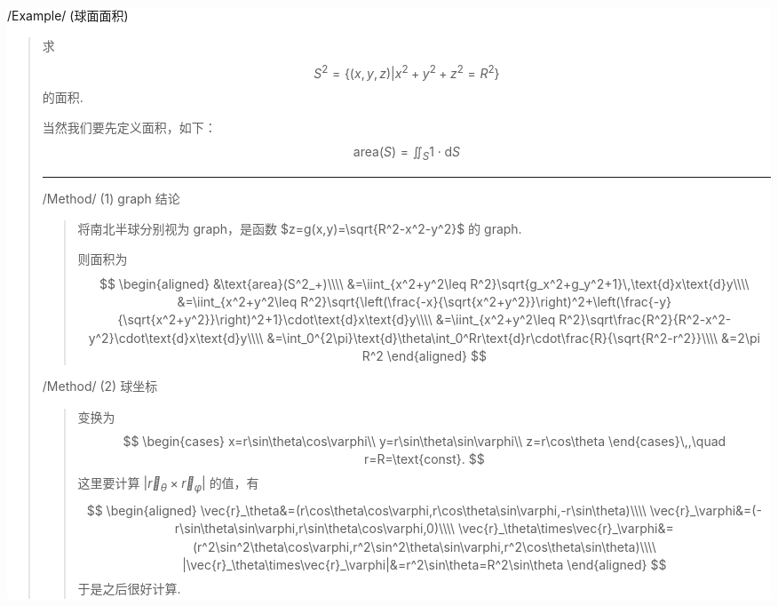 /Example/ (球面面积)

> 求
> $$
> S^2=\{(x,y,z)|x^2+y^2+z^2=R^2\}
> $$
> 的面积.
>
> 当然我们要先定义面积，如下：
> $$
> \text{area}(S)=\iint_S1\cdot\text{d}S
> $$
>
> ---
>
> /Method/ (1) graph 结论
>
> > 将南北半球分别视为 graph，是函数 $z=g(x,y)=\sqrt{R^2-x^2-y^2}$ 的 graph.
> >
> > 则面积为
> > $$
> > \begin{aligned}
> > &\text{area}(S^2_+)\\\\
> > &=\iint_{x^2+y^2\leq R^2}\sqrt{g_x^2+g_y^2+1}\,\text{d}x\text{d}y\\\\
> > &=\iint_{x^2+y^2\leq R^2}\sqrt{\left(\frac{-x}{\sqrt{x^2+y^2}}\right)^2+\left(\frac{-y}{\sqrt{x^2+y^2}}\right)^2+1}\cdot\text{d}x\text{d}y\\\\
> > &=\iint_{x^2+y^2\leq R^2}\sqrt\frac{R^2}{R^2-x^2-y^2}\cdot\text{d}x\text{d}y\\\\
> > &=\int_0^{2\pi}\text{d}\theta\int_0^Rr\text{d}r\cdot\frac{R}{\sqrt{R^2-r^2}}\\\\
> > &=2\pi R^2
> > \end{aligned}
> > $$
>
> /Method/ (2) 球坐标
>
> > 变换为
> > $$
> > \begin{cases}
> > x=r\sin\theta\cos\varphi\\
> > y=r\sin\theta\sin\varphi\\
> > z=r\cos\theta
> > \end{cases}\,,\quad r=R=\text{const}.
> > $$
> > 这里要计算 $|\vec{r}_\theta\times\vec{r}_\varphi|$ 的值，有
> > $$
> > \begin{aligned}
> > \vec{r}_\theta&=(r\cos\theta\cos\varphi,r\cos\theta\sin\varphi,-r\sin\theta)\\\\
> > \vec{r}_\varphi&=(-r\sin\theta\sin\varphi,r\sin\theta\cos\varphi,0)\\\\
> > \vec{r}_\theta\times\vec{r}_\varphi&=(r^2\sin^2\theta\cos\varphi,r^2\sin^2\theta\sin\varphi,r^2\cos\theta\sin\theta)\\\\
> > |\vec{r}_\theta\times\vec{r}_\varphi|&=r^2\sin\theta=R^2\sin\theta
> > \end{aligned}
> > $$
> > 于是之后很好计算.

